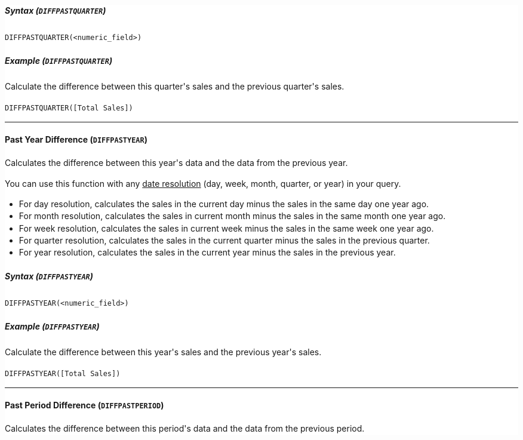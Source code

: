 ##### Syntax (`DIFFPASTQUARTER`)

```
DIFFPASTQUARTER(<numeric_field>)

```

##### Example (`DIFFPASTQUARTER`)

Calculate the difference between this quarter's sales and the previous quarter's sales.

```
DIFFPASTQUARTER([Total Sales])

```

---

#### Past Year Difference (`DIFFPASTYEAR`)

Calculates the difference between this year's data and the data from the previous year.

You can use this function with any [date resolution](#date-resolution) (day, week, month, quarter, or year) in your query.

- For day resolution, calculates the sales in the current day minus the sales in the same day one year ago.
- For month resolution, calculates the sales in current month minus the sales in the same month one year ago.
- For week resolution, calculates the sales in current week minus the sales in the same week one year ago.
- For quarter resolution, calculates the sales in the current quarter minus the sales in the previous quarter.
- For year resolution, calculates the sales in the current year minus the sales in the previous year.

##### Syntax (`DIFFPASTYEAR`)

```
DIFFPASTYEAR(<numeric_field>)

```

##### Example (`DIFFPASTYEAR`)

Calculate the difference between this year's sales and the previous year's sales.

```
DIFFPASTYEAR([Total Sales])

```

---

#### Past Period Difference (`DIFFPASTPERIOD`)

Calculates the difference between this period's data and the data from the previous period.
